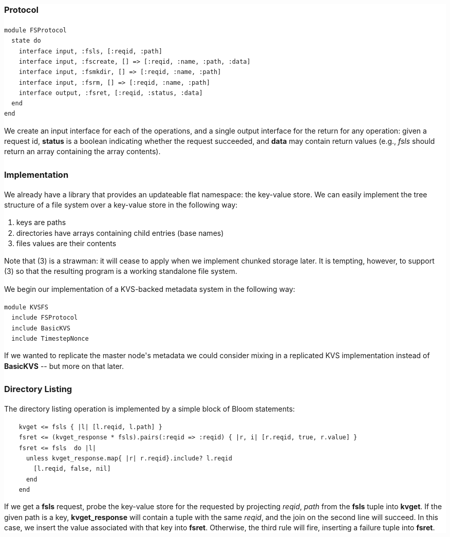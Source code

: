 ### Protocol

    module FSProtocol
      state do
        interface input, :fsls, [:reqid, :path]
        interface input, :fscreate, [] => [:reqid, :name, :path, :data]
        interface input, :fsmkdir, [] => [:reqid, :name, :path]
        interface input, :fsrm, [] => [:reqid, :name, :path]
        interface output, :fsret, [:reqid, :status, :data]
      end
    end

We create an input interface for each of the operations, and a single output interface for the return for any operation: given a request id, __status__ is a boolean
indicating whether the request succeeded, and __data__ may contain return values (e.g., _fsls_ should return an array containing the array contents).

### Implementation

We already have a library that provides an updateable flat namespace: the key-value store.  We can easily implement the tree structure of a file system over a key-value store
in the following way:

 1. keys are paths
 2. directories have arrays containing child entries (base names)
 3. files values are their contents


Note that (3) is a strawman: it will cease to apply when we implement chunked storage later.  It is tempting, however, to support (3) so that the resulting program is a working
standalone file system.

We begin our implementation of a KVS-backed metadata system in the following way:


    module KVSFS
      include FSProtocol
      include BasicKVS
      include TimestepNonce

If we wanted to replicate the master node's metadata we could consider mixing in a replicated KVS implementation instead of __BasicKVS__ -- but more on that later.

### Directory Listing 

The directory listing operation is implemented by a simple block of Bloom statements:

        kvget <= fsls { |l| [l.reqid, l.path] }
        fsret <= (kvget_response * fsls).pairs(:reqid => :reqid) { |r, i| [r.reqid, true, r.value] }
        fsret <= fsls  do |l|
          unless kvget_response.map{ |r| r.reqid}.include? l.reqid
            [l.reqid, false, nil]
          end
        end

If we get a __fsls__ request, probe the key-value store for the requested by projecting _reqid_, _path_ from the __fsls__ tuple into __kvget__.  If the given path
is a key, __kvget_response__ will contain a tuple with the same _reqid_, and the join on the second line will succeed.  In this case, we insert the value
associated with that key into __fsret__.  Otherwise, the third rule will fire, inserting a failure tuple into __fsret__.
